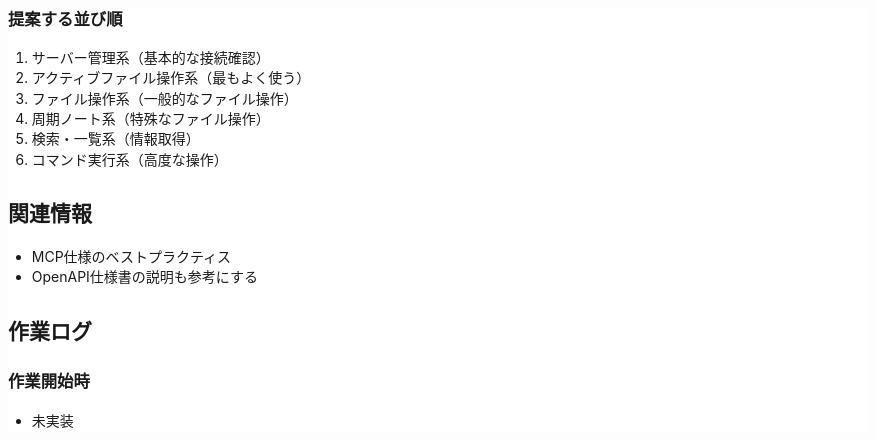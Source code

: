 ### 提案する並び順
1. サーバー管理系（基本的な接続確認）
2. アクティブファイル操作系（最もよく使う）
3. ファイル操作系（一般的なファイル操作）
4. 周期ノート系（特殊なファイル操作）
5. 検索・一覧系（情報取得）
6. コマンド実行系（高度な操作）

## 関連情報
- MCP仕様のベストプラクティス
- OpenAPI仕様書の説明も参考にする

## 作業ログ
### 作業開始時
- 未実装
